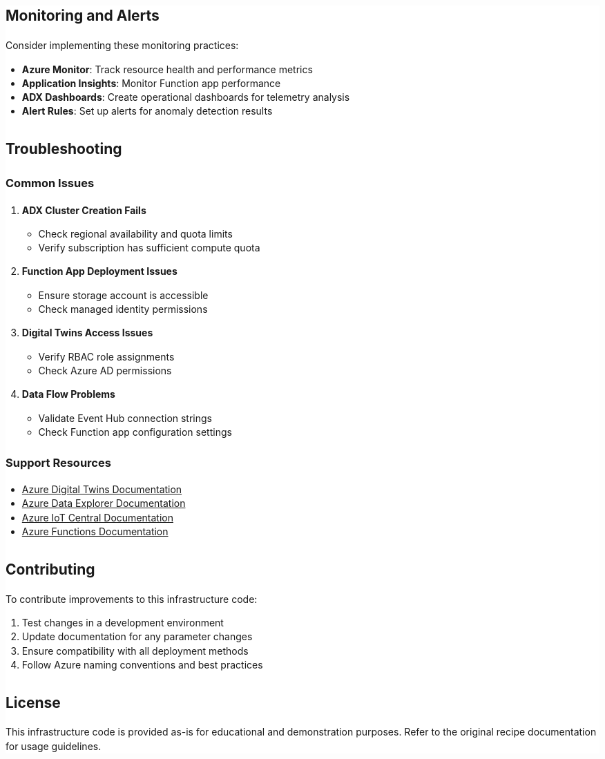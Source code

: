 ## Monitoring and Alerts

Consider implementing these monitoring practices:

- **Azure Monitor**: Track resource health and performance metrics
- **Application Insights**: Monitor Function app performance
- **ADX Dashboards**: Create operational dashboards for telemetry analysis
- **Alert Rules**: Set up alerts for anomaly detection results

## Troubleshooting

### Common Issues

1. **ADX Cluster Creation Fails**
   - Check regional availability and quota limits
   - Verify subscription has sufficient compute quota

2. **Function App Deployment Issues**
   - Ensure storage account is accessible
   - Check managed identity permissions

3. **Digital Twins Access Issues**
   - Verify RBAC role assignments
   - Check Azure AD permissions

4. **Data Flow Problems**
   - Validate Event Hub connection strings
   - Check Function app configuration settings

### Support Resources

- [Azure Digital Twins Documentation](https://docs.microsoft.com/en-us/azure/digital-twins/)
- [Azure Data Explorer Documentation](https://docs.microsoft.com/en-us/azure/data-explorer/)
- [Azure IoT Central Documentation](https://docs.microsoft.com/en-us/azure/iot-central/)
- [Azure Functions Documentation](https://docs.microsoft.com/en-us/azure/azure-functions/)

## Contributing

To contribute improvements to this infrastructure code:

1. Test changes in a development environment
2. Update documentation for any parameter changes
3. Ensure compatibility with all deployment methods
4. Follow Azure naming conventions and best practices

## License

This infrastructure code is provided as-is for educational and demonstration purposes. Refer to the original recipe documentation for usage guidelines.